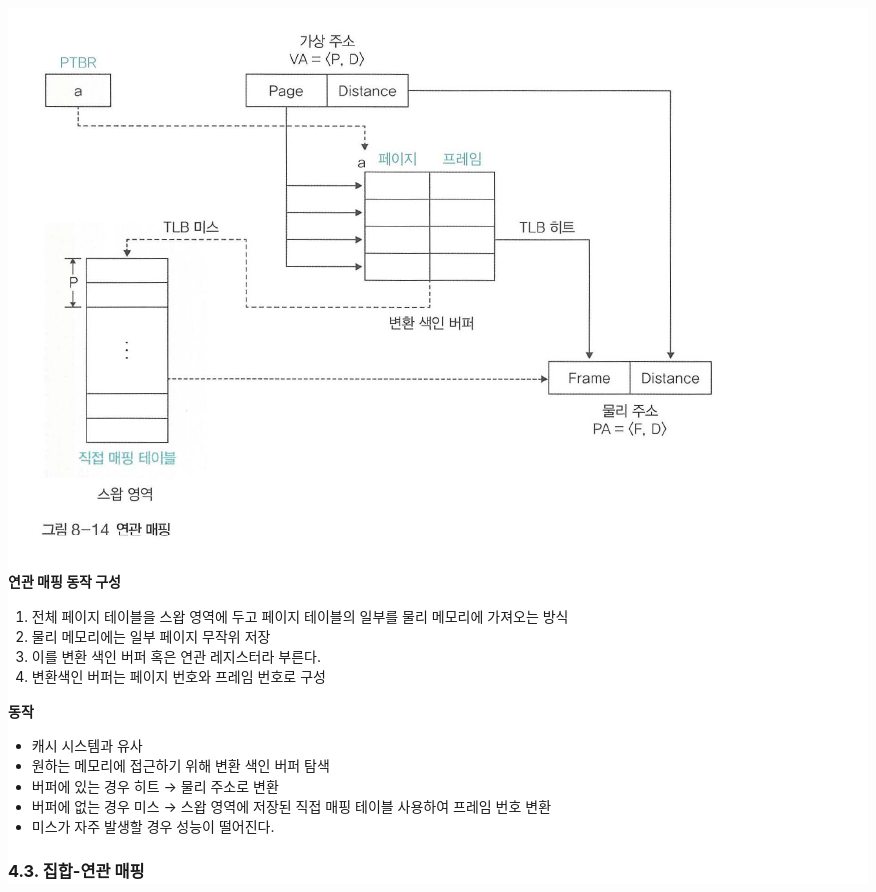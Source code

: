 <img src="./ch8/img10.png">

**연관 매핑 동작 구성**

1. 전체 페이지 테이블을 스왑 영역에 두고 페이지 테이블의 일부를 물리 메모리에 가져오는 방식
2. 물리 메모리에는 일부 페이지 무작위 저장
3. 이를 변환 색인 버퍼 혹은 연관 레지스터라 부른다.
4. 변환색인 버퍼는 페이지 번호와 프레임 번호로 구성

**동작**

- 캐시 시스템과 유사
- 원하는 메모리에 접근하기 위해 변환 색인 버퍼 탐색
- 버퍼에 있는 경우 히트 → 물리 주소로 변환
- 버퍼에 없는 경우 미스 → 스왑 영역에 저장된 직접 매핑 테이블 사용하여 프레임 번호 변환
- 미스가 자주 발생할 경우 성능이 떨어진다.

### 4.3. 집합-연관 매핑
